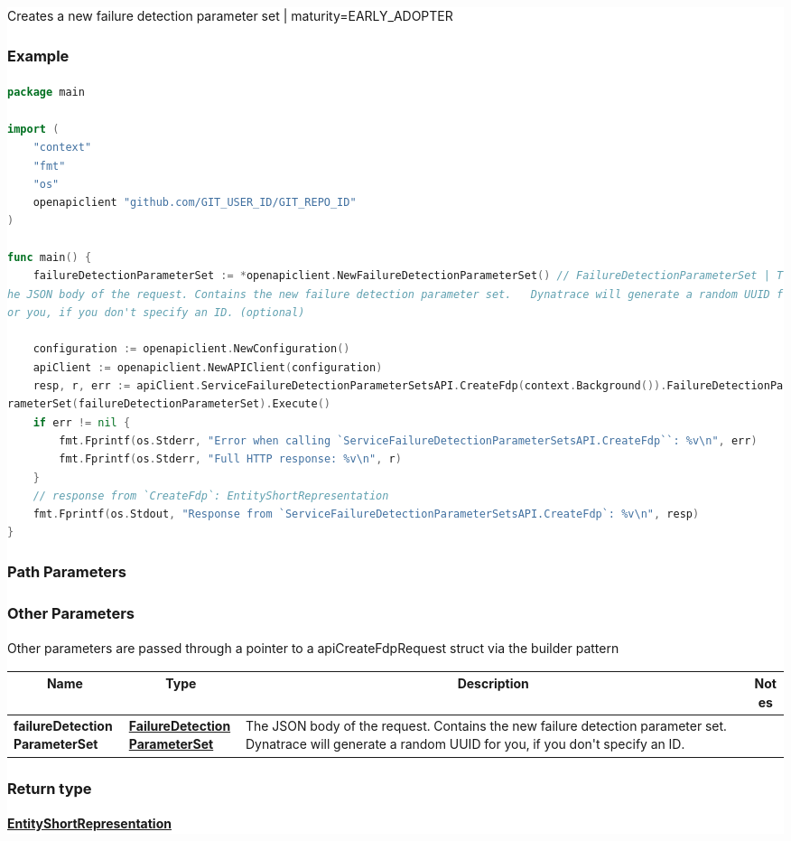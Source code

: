 Creates a new failure detection parameter set | maturity=EARLY_ADOPTER

### Example

```go
package main

import (
    "context"
    "fmt"
    "os"
    openapiclient "github.com/GIT_USER_ID/GIT_REPO_ID"
)

func main() {
    failureDetectionParameterSet := *openapiclient.NewFailureDetectionParameterSet() // FailureDetectionParameterSet | The JSON body of the request. Contains the new failure detection parameter set.   Dynatrace will generate a random UUID for you, if you don't specify an ID. (optional)

    configuration := openapiclient.NewConfiguration()
    apiClient := openapiclient.NewAPIClient(configuration)
    resp, r, err := apiClient.ServiceFailureDetectionParameterSetsAPI.CreateFdp(context.Background()).FailureDetectionParameterSet(failureDetectionParameterSet).Execute()
    if err != nil {
        fmt.Fprintf(os.Stderr, "Error when calling `ServiceFailureDetectionParameterSetsAPI.CreateFdp``: %v\n", err)
        fmt.Fprintf(os.Stderr, "Full HTTP response: %v\n", r)
    }
    // response from `CreateFdp`: EntityShortRepresentation
    fmt.Fprintf(os.Stdout, "Response from `ServiceFailureDetectionParameterSetsAPI.CreateFdp`: %v\n", resp)
}
```

### Path Parameters



### Other Parameters

Other parameters are passed through a pointer to a apiCreateFdpRequest struct via the builder pattern


Name | Type | Description  | Notes
------------- | ------------- | ------------- | -------------
 **failureDetectionParameterSet** | [**FailureDetectionParameterSet**](FailureDetectionParameterSet.md) | The JSON body of the request. Contains the new failure detection parameter set.   Dynatrace will generate a random UUID for you, if you don&#39;t specify an ID. | 

### Return type

[**EntityShortRepresentation**](EntityShortRepresentation.md)
